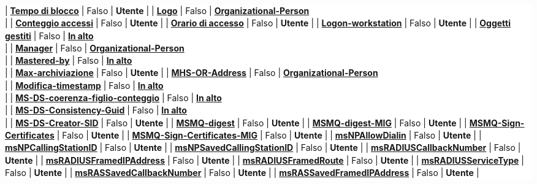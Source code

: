 | [**Tempo di blocco**](a-lockouttime.md)                                        | Falso     | **Utente**                                                                                                                   |
| [**Logo**](a-thumbnaillogo.md)                                              | Falso     | [**Organizational-Person**](c-organizationalperson.md)<br/>                                                         |
| [**Conteggio accessi**](a-logoncount.md)                                          | Falso     | **Utente**                                                                                                                   |
| [**Orario di accesso**](a-logonhours.md)                                          | Falso     | **Utente**                                                                                                                   |
| [**Logon-workstation**](a-logonworkstation.md)                              | Falso     | **Utente**                                                                                                                   |
| [**Oggetti gestiti**](a-managedobjects.md)                                  | Falso     | [**In alto**](c-top.md)<br/>                                                                                            |
| [**Manager**](a-manager.md)                                                 | Falso     | [**Organizational-Person**](c-organizationalperson.md)<br/>                                                         |
| [**Mastered-by**](a-masteredby.md)                                          | Falso     | [**In alto**](c-top.md)<br/>                                                                                            |
| [**Max-archiviazione**](a-maxstorage.md)                                          | Falso     | **Utente**                                                                                                                   |
| [**MHS-OR-Address**](a-mhsoraddress.md)                                     | Falso     | [**Organizational-Person**](c-organizationalperson.md)<br/>                                                         |
| [**Modifica-timestamp**](a-modifytimestamp.md)                               | Falso     | [**In alto**](c-top.md)<br/>                                                                                            |
| [**MS-DS-coerenza-figlio-conteggio**](a-ms-ds-consistencychildcount.md)       | Falso     | [**In alto**](c-top.md)<br/>                                                                                            |
| [**MS-DS-Consistency-Guid**](a-ms-ds-consistencyguid.md)                    | Falso     | [**In alto**](c-top.md)<br/>                                                                                            |
| [**MS-DS-Creator-SID**](a-ms-ds-creatorsid.md)                              | Falso     | **Utente**                                                                                                                   |
| [**MSMQ-digest**](a-msmqdigests.md)                                        | Falso     | **Utente**                                                                                                                   |
| [**MSMQ-digest-MIG**](a-msmqdigestsmig.md)                                 | Falso     | **Utente**                                                                                                                   |
| [**MSMQ-Sign-Certificates**](a-msmqsigncertificates.md)                     | Falso     | **Utente**                                                                                                                   |
| [**MSMQ-Sign-Certificates-MIG**](a-msmqsigncertificatesmig.md)              | Falso     | **Utente**                                                                                                                   |
| [**msNPAllowDialin**](a-msnpallowdialin.md)                                 | Falso     | **Utente**                                                                                                                   |
| [**msNPCallingStationID**](a-msnpcallingstationid.md)                       | Falso     | **Utente**                                                                                                                   |
| [**msNPSavedCallingStationID**](a-msnpsavedcallingstationid.md)             | Falso     | **Utente**                                                                                                                   |
| [**msRADIUSCallbackNumber**](a-msradiuscallbacknumber.md)                   | Falso     | **Utente**                                                                                                                   |
| [**msRADIUSFramedIPAddress**](a-msradiusframedipaddress.md)                 | Falso     | **Utente**                                                                                                                   |
| [**msRADIUSFramedRoute**](a-msradiusframedroute.md)                         | Falso     | **Utente**                                                                                                                   |
| [**msRADIUSServiceType**](a-msradiusservicetype.md)                         | Falso     | **Utente**                                                                                                                   |
| [**msRASSavedCallbackNumber**](a-msrassavedcallbacknumber.md)               | Falso     | **Utente**                                                                                                                   |
| [**msRASSavedFramedIPAddress**](a-msrassavedframedipaddress.md)             | Falso     | **Utente**                                                                                                                   |